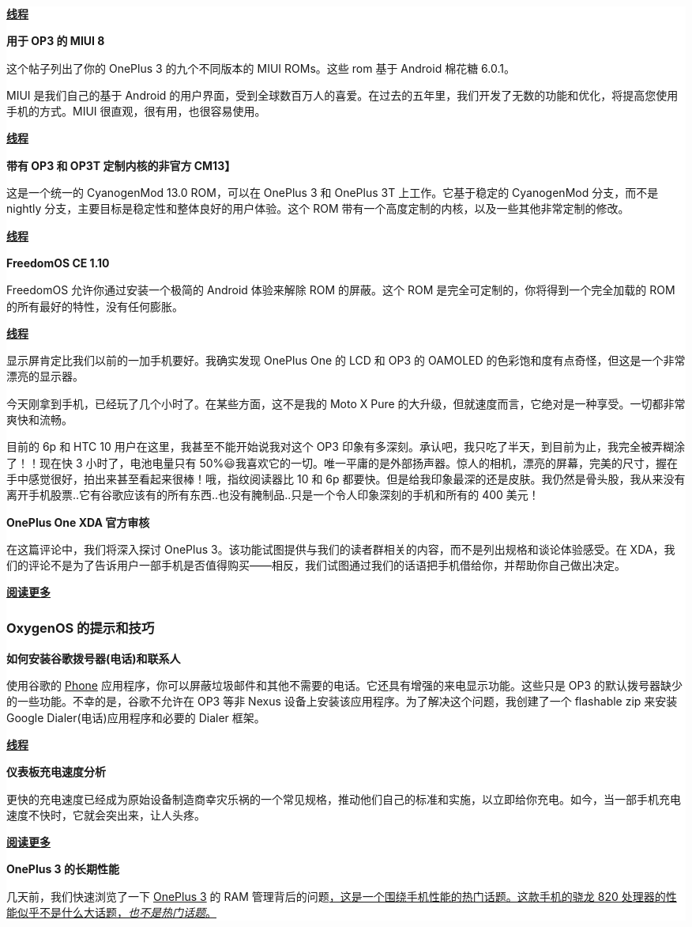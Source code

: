 [**线程**](https://forum.xda-developers.com/oneplus-3/development/arter97-s-custom-built-cyanogenmod-13-t3439217)

**用于 OP3 的 MIUI 8**

这个帖子列出了你的 OnePlus 3 的九个不同版本的 MIUI ROMs。这些 rom 基于 Android 棉花糖 6.0.1。

MIUI 是我们自己的基于 Android 的用户界面，受到全球数百万人的喜爱。在过去的五年里，我们开发了无数的功能和优化，将提高您使用手机的方式。MIUI 很直观，很有用，也很容易使用。

[**线程**](http://forum.xda-developers.com/oneplus-3/how-to/rom-miui-8-multiple-editions-t3479362)

**带有 OP3 和 OP3T 定制内核的非官方 CM13】**

这是一个统一的 CyanogenMod 13.0 ROM，可以在 OnePlus 3 和 OnePlus 3T 上工作。它基于稳定的 CyanogenMod 分支，而不是 nightly 分支，主要目标是稳定性和整体良好的用户体验。这个 ROM 带有一个高度定制的内核，以及一些其他非常定制的修改。

[**线程**](http://forum.xda-developers.com/oneplus-3/development/rom-kernel-unofficial-cyanogenmod-13-0-t3444221)

**FreedomOS CE 1.10**

FreedomOS 允许你通过安装一个极简的 Android 体验来解除 ROM 的屏蔽。这个 ROM 是完全可定制的，你将得到一个完全加载的 ROM 的所有最好的特性，没有任何膨胀。

[**线程**](http://forum.xda-developers.com/oneplus-3/development/rom-freedomos-ce-1-7-t3470660)

显示屏肯定比我们以前的一加手机要好。我确实发现 OnePlus One 的 LCD 和 OP3 的 OAMOLED 的色彩饱和度有点奇怪，但这是一个非常漂亮的显示器。

今天刚拿到手机，已经玩了几个小时了。在某些方面，这不是我的 Moto X Pure 的大升级，但就速度而言，它绝对是一种享受。一切都非常爽快和流畅。

目前的 6p 和 HTC 10 用户在这里，我甚至不能开始说我对这个 OP3 印象有多深刻。承认吧，我只吃了半天，到目前为止，我完全被弄糊涂了！！现在快 3 小时了，电池电量只有 50%😃我喜欢它的一切。唯一平庸的是外部扬声器。惊人的相机，漂亮的屏幕，完美的尺寸，握在手中感觉很好，拍出来甚至看起来很棒！哦，指纹阅读器比 10 和 6p 都要快。但是给我印象最深的还是皮肤。我仍然是骨头股，我从来没有离开手机股票..它有谷歌应该有的所有东西..也没有腌制品..只是一个令人印象深刻的手机和所有的 400 美元！

**OnePlus One XDA 官方审核**

在这篇评论中，我们将深入探讨 OnePlus 3。该功能试图提供与我们的读者群相关的内容，而不是列出规格和谈论体验感受。在 XDA，我们的评论不是为了告诉用户一部手机是否值得购买——相反，我们试图通过我们的话语把手机借给你，并帮助你自己做出决定。

[**阅读更多**](https://www.xda-developers.com/oneplus-3-xda-review/)

### OxygenOS 的提示和技巧

**如何安装谷歌拨号器(电话)和联系人**

使用谷歌的 [Phone](https://play.google.com/store/apps/details?id=com.google.android.dialer) 应用程序，你可以屏蔽垃圾邮件和其他不需要的电话。它还具有增强的来电显示功能。这些只是 OP3 的默认拨号器缺少的一些功能。不幸的是，谷歌不允许在 OP3 等非 Nexus 设备上安装该应用程序。为了解决这个问题，我创建了一个 flashable zip 来安装 Google Dialer(电话)应用程序和必要的 Dialer 框架。

[**线程**](http://forum.xda-developers.com/oneplus-3/how-to/guide-how-to-install-google-dialer-phone-t3443006)

**仪表板充电速度分析**

更快的充电速度已经成为原始设备制造商幸灾乐祸的一个常见规格，推动他们自己的标准和实施，以立即给你充电。如今，当一部手机充电速度不快时，它就会突出来，让人头疼。

[**阅读更多**](https://www.xda-developers.com/dash-charge-speed-analysis-even-with-heavy-usage-your-phone-will-charge-rapidly-and-stay-cool/)

**OnePlus 3 的长期性能**

几天前，我们快速浏览了一下 [OnePlus 3](http://forum.xda-developers.com/oneplus-3) 的 RAM 管理背后的问题[，这是一个围绕手机性能的热门话题。这款手机的骁龙 820 处理器的性能似乎不是什么大话题，*也不是热门话题*。](http://www.xda-developers.com/how-to-fix-the-oneplus-3s-memory-management-almost-double-the-apps-in-memory/)
